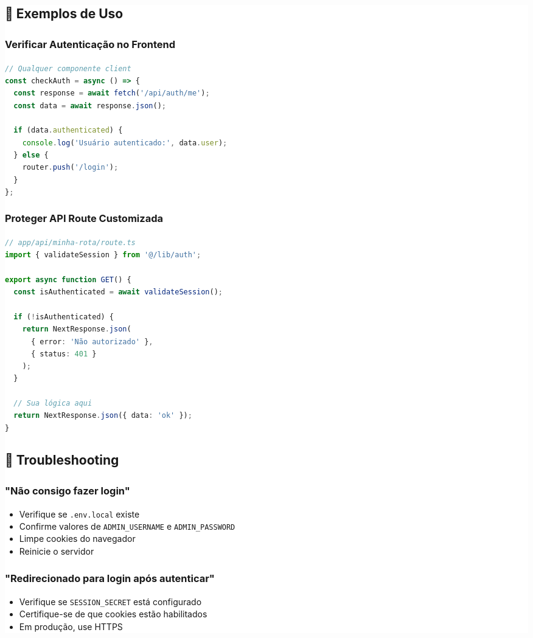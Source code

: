 ## 📝 Exemplos de Uso

### Verificar Autenticação no Frontend

```typescript
// Qualquer componente client
const checkAuth = async () => {
  const response = await fetch('/api/auth/me');
  const data = await response.json();
  
  if (data.authenticated) {
    console.log('Usuário autenticado:', data.user);
  } else {
    router.push('/login');
  }
};
```

### Proteger API Route Customizada

```typescript
// app/api/minha-rota/route.ts
import { validateSession } from '@/lib/auth';

export async function GET() {
  const isAuthenticated = await validateSession();
  
  if (!isAuthenticated) {
    return NextResponse.json(
      { error: 'Não autorizado' },
      { status: 401 }
    );
  }
  
  // Sua lógica aqui
  return NextResponse.json({ data: 'ok' });
}
```

## 🚨 Troubleshooting

### "Não consigo fazer login"
- Verifique se `.env.local` existe
- Confirme valores de `ADMIN_USERNAME` e `ADMIN_PASSWORD`
- Limpe cookies do navegador
- Reinicie o servidor

### "Redirecionado para login após autenticar"
- Verifique se `SESSION_SECRET` está configurado
- Certifique-se de que cookies estão habilitados
- Em produção, use HTTPS
